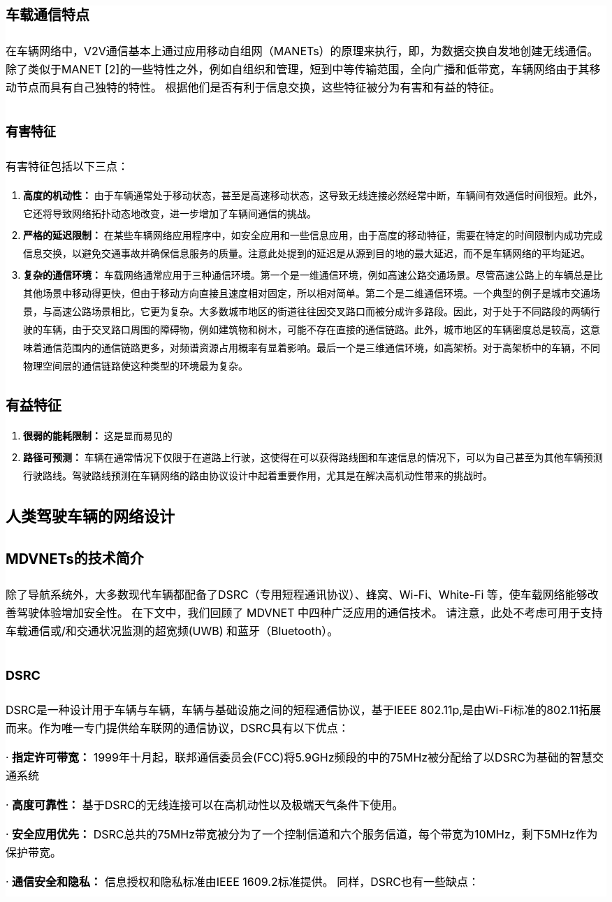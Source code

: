 <h3 data-tool="mdnice编辑器" style="margin-top: 30px; margin-bottom: 15px; padding: 0px; font-weight: bold; color: black; font-size: 20px;"><span class="prefix" style="display: none;"></span><span class="content">车载通信特点</span><span class="suffix" style="display: none;"></span></h3>
<p data-tool="mdnice编辑器" style="font-size: 16px; padding-top: 8px; padding-bottom: 8px; margin: 0; line-height: 26px; color: black;">在车辆网络中，V2V通信基本上通过应用移动自组网（MANETs）的原理来执行，即，为数据交换自发地创建无线通信。 除了类似于MANET [2]的一些特性之外，例如自组织和管理，短到中等传输范围，全向广播和低带宽，车辆网络由于其移动节点而具有自己独特的特性。 根据他们是否有利于信息交换，这些特征被分为有害和有益的特征。</p>
<h4 data-tool="mdnice编辑器" style="margin-top: 30px; margin-bottom: 15px; padding: 0px; font-weight: bold; color: black; font-size: 18px;"><span class="prefix" style="display: none;"></span><span class="content">有害特征</span><span class="suffix" style="display: none;"></span></h4>
<p data-tool="mdnice编辑器" style="font-size: 16px; padding-top: 8px; padding-bottom: 8px; margin: 0; line-height: 26px; color: black;">有害特征包括以下三点：</p>
<ol data-tool="mdnice编辑器" style="margin-top: 8px; margin-bottom: 8px; padding-left: 25px; color: black; list-style-type: decimal;">
<li><section style="margin-top: 5px; margin-bottom: 5px; line-height: 26px; text-align: left; color: rgb(1,1,1); font-weight: 500;"><strong style="font-weight: bold; color: black;">高度的机动性：</strong> 由于车辆通常处于移动状态，甚至是高速移动状态，这导致无线连接必然经常中断，车辆间有效通信时间很短。此外，它还将导致网络拓扑动态地改变，进一步增加了车辆间通信的挑战。</section></li><li><section style="margin-top: 5px; margin-bottom: 5px; line-height: 26px; text-align: left; color: rgb(1,1,1); font-weight: 500;"><strong style="font-weight: bold; color: black;">严格的延迟限制：</strong> 在某些车辆网络应用程序中，如安全应用和一些信息应用，由于高度的移动特征，需要在特定的时间限制内成功完成信息交换，以避免交通事故并确保信息服务的质量。注意此处提到的延迟是从源到目的地的最大延迟，而不是车辆网络的平均延迟。</section></li><li><section style="margin-top: 5px; margin-bottom: 5px; line-height: 26px; text-align: left; color: rgb(1,1,1); font-weight: 500;"><strong style="font-weight: bold; color: black;">复杂的通信环境：</strong> 车载网络通常应用于三种通信环境。第一个是一维通信环境，例如高速公路交通场景。尽管高速公路上的车辆总是比其他场景中移动得更快，但由于移动方向直接且速度相对固定，所以相对简单。第二个是二维通信环境。一个典型的例子是城市交通场景，与高速公路场景相比，它更为复杂。大多数城市地区的街道往往因交叉路口而被分成许多路段。因此，对于处于不同路段的两辆行驶的车辆，由于交叉路口周围的障碍物，例如建筑物和树木，可能不存在直接的通信链路。此外，城市地区的车辆密度总是较高，这意味着通信范围内的通信链路更多，对频谱资源占用概率有显着影响。最后一个是三维通信环境，如高架桥。对于高架桥中的车辆，不同物理空间层的通信链路使这种类型的环境最为复杂。</section></li></ol>
<h3 data-tool="mdnice编辑器" style="margin-top: 30px; margin-bottom: 15px; padding: 0px; font-weight: bold; color: black; font-size: 20px;"><span class="prefix" style="display: none;"></span><span class="content">有益特征</span><span class="suffix" style="display: none;"></span></h3>
<ol data-tool="mdnice编辑器" style="margin-top: 8px; margin-bottom: 8px; padding-left: 25px; color: black; list-style-type: decimal;">
<li><section style="margin-top: 5px; margin-bottom: 5px; line-height: 26px; text-align: left; color: rgb(1,1,1); font-weight: 500;"><strong style="font-weight: bold; color: black;">很弱的能耗限制：</strong> 这是显而易见的</section></li><li><section style="margin-top: 5px; margin-bottom: 5px; line-height: 26px; text-align: left; color: rgb(1,1,1); font-weight: 500;"><strong style="font-weight: bold; color: black;">路径可预测：</strong> 车辆在通常情况下仅限于在道路上行驶，这使得在可以获得路线图和车速信息的情况下，可以为自己甚至为其他车辆预测行驶路线。驾驶路线预测在车辆网络的路由协议设计中起着重要作用，尤其是在解决高机动性带来的挑战时。</section></li></ol>
<h2 data-tool="mdnice编辑器" style="margin-top: 30px; margin-bottom: 15px; padding: 0px; font-weight: bold; color: black; font-size: 22px;"><span class="prefix" style="display: none;"></span><span class="content">人类驾驶车辆的网络设计</span><span class="suffix"></span></h2>
<h3 data-tool="mdnice编辑器" style="margin-top: 30px; margin-bottom: 15px; padding: 0px; font-weight: bold; color: black; font-size: 20px;"><span class="prefix" style="display: none;"></span><span class="content">MDVNETs的技术简介</span><span class="suffix" style="display: none;"></span></h3>
<p data-tool="mdnice编辑器" style="font-size: 16px; padding-top: 8px; padding-bottom: 8px; margin: 0; line-height: 26px; color: black;">除了导航系统外，大多数现代车辆都配备了DSRC（专用短程通讯协议）、蜂窝、Wi-Fi、White-Fi 等，使车载网络能够改善驾驶体验增加安全性。 在下文中，我们回顾了 MDVNET 中四种广泛应用的通信技术。 请注意，此处不考虑可用于支持车载通信或/和交通状况监测的超宽频(UWB) 和蓝牙（Bluetooth）。</p>
<h4 data-tool="mdnice编辑器" style="margin-top: 30px; margin-bottom: 15px; padding: 0px; font-weight: bold; color: black; font-size: 18px;"><span class="prefix" style="display: none;"></span><span class="content">DSRC</span><span class="suffix" style="display: none;"></span></h4>
<p data-tool="mdnice编辑器" style="font-size: 16px; padding-top: 8px; padding-bottom: 8px; margin: 0; line-height: 26px; color: black;">DSRC是一种设计用于车辆与车辆，车辆与基础设施之间的短程通信协议，基于IEEE 802.11p,是由Wi-Fi标准的802.11拓展而来。作为唯一专门提供给车联网的通信协议，DSRC具有以下优点：</p>
<p data-tool="mdnice编辑器" style="font-size: 16px; padding-top: 8px; padding-bottom: 8px; margin: 0; line-height: 26px; color: black;">· <strong style="font-weight: bold; color: black;">指定许可带宽：</strong> 1999年十月起，联邦通信委员会(FCC)将5.9GHz频段的中的75MHz被分配给了以DSRC为基础的智慧交通系统</p>
<p data-tool="mdnice编辑器" style="font-size: 16px; padding-top: 8px; padding-bottom: 8px; margin: 0; line-height: 26px; color: black;">· <strong style="font-weight: bold; color: black;">高度可靠性：</strong> 基于DSRC的无线连接可以在高机动性以及极端天气条件下使用。</p>
<p data-tool="mdnice编辑器" style="font-size: 16px; padding-top: 8px; padding-bottom: 8px; margin: 0; line-height: 26px; color: black;">· <strong style="font-weight: bold; color: black;">安全应用优先：</strong> DSRC总共的75MHz带宽被分为了一个控制信道和六个服务信道，每个带宽为10MHz，剩下5MHz作为保护带宽。</p>
<p data-tool="mdnice编辑器" style="font-size: 16px; padding-top: 8px; padding-bottom: 8px; margin: 0; line-height: 26px; color: black;">· <strong style="font-weight: bold; color: black;">通信安全和隐私：</strong> 信息授权和隐私标准由IEEE 1609.2标准提供。
同样，DSRC也有一些缺点：</p>